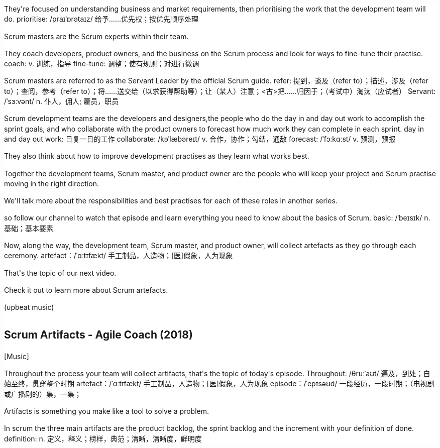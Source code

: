 They're focused on understanding business and market requirements, then prioritising the work that the development team will do.
prioritise: /praɪˈɒrətaɪz/ 给予……优先权；按优先顺序处理

Scrum masters are the Scrum experts within their team.

They coach developers, product owners, and the business on the Scrum process and look for ways to fine-tune their practise.
coach: v. 训练，指导
fine-tune: 调整；使有规则；对进行微调

Scrum masters are referred to as the Servant Leader by the official Scrum guide.
refer: 提到，谈及（refer to）；描述，涉及（refer to）；查阅，参考（refer to）；将……送交给（以求获得帮助等）；让（某人）注意；<古>把……归因于；（考试中）淘汰（应试者）
Servant: /ˈsɜːvənt/ n. 仆人，佣人; 雇员，职员

Scrum development teams are the developers and designers,the people who do the day in and day out work to accomplish the sprint goals, and who collaborate with the product owners to forecast how much work they can complete in each sprint.
day in and day out work: 日复一日的工作
collaborate: /kəˈlæbəreɪt/ v. 合作，协作；勾结，通敌
forecast: /ˈfɔːkɑːst/ v. 预测，预报

They also think about how to improve development practises as they learn what works best.

Together the development teams, Scrum master, and product owner are the people who will keep your project and Scrum practise moving in the right direction.

We'll talk more about the responsibilities and best practises for each of these roles in another series.

so follow our channel to watch that episode and learn everything you need to know about the basics of Scrum.
basic: /ˈbeɪsɪk/ n. 基础；基本要素

Now, along the way, the development team, Scrum master, and product owner, will collect artefacts as they go through each ceremony.
artefact：/ˈɑːtɪfækt/ 手工制品，人造物；[医]假象，人为现象

That's the topic of our next video.

Check it out to learn more about Scrum artefacts.

(upbeat music)

## Scrum Artifacts - Agile Coach (2018)

[Music]

Throughout the process your team will collect artifacts, that's the topic of today's episode. 
Throughout: /θruːˈaʊt/ 遍及，到处；自始至终，贯穿整个时期
artefact：/ˈɑːtɪfækt/ 手工制品，人造物；[医]假象，人为现象
episode：/ˈepɪsəʊd/ 一段经历，一段时期；（电视剧或广播剧的）集，一集；

Artifacts is something you make like a tool to solve a problem. 

In scrum the three main artifacts are the product backlog, the sprint backlog and the increment with your definition of done.
definition: n. 定义，释义；榜样，典范；清晰，清晰度，鲜明度
